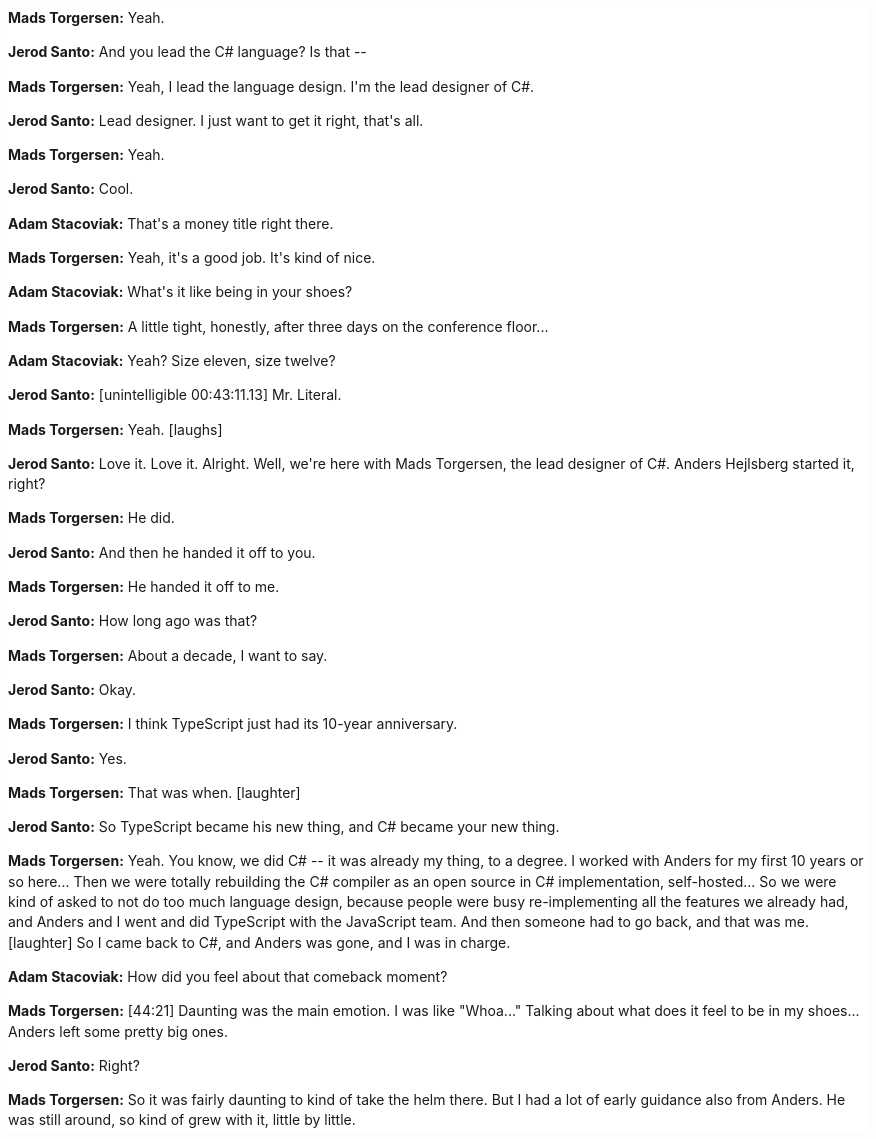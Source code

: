 **Mads Torgersen:** Yeah.

**Jerod Santo:** And you lead the C\# language? Is that --

**Mads Torgersen:** Yeah, I lead the language design. I'm the lead designer of C\#.

**Jerod Santo:** Lead designer. I just want to get it right, that's all.

**Mads Torgersen:** Yeah.

**Jerod Santo:** Cool.

**Adam Stacoviak:** That's a money title right there.

**Mads Torgersen:** Yeah, it's a good job. It's kind of nice.

**Adam Stacoviak:** What's it like being in your shoes?

**Mads Torgersen:** A little tight, honestly, after three days on the conference floor...

**Adam Stacoviak:** Yeah? Size eleven, size twelve?

**Jerod Santo:** \[unintelligible 00:43:11.13\] Mr. Literal.

**Mads Torgersen:** Yeah. \[laughs\]

**Jerod Santo:** Love it. Love it. Alright. Well, we're here with Mads Torgersen, the lead designer of C\#. Anders Hejlsberg started it, right?

**Mads Torgersen:** He did.

**Jerod Santo:** And then he handed it off to you.

**Mads Torgersen:** He handed it off to me.

**Jerod Santo:** How long ago was that?

**Mads Torgersen:** About a decade, I want to say.

**Jerod Santo:** Okay.

**Mads Torgersen:** I think TypeScript just had its 10-year anniversary.

**Jerod Santo:** Yes.

**Mads Torgersen:** That was when. \[laughter\]

**Jerod Santo:** So TypeScript became his new thing, and C\# became your new thing.

**Mads Torgersen:** Yeah. You know, we did C\# -- it was already my thing, to a degree. I worked with Anders for my first 10 years or so here... Then we were totally rebuilding the C\# compiler as an open source in C\# implementation, self-hosted... So we were kind of asked to not do too much language design, because people were busy re-implementing all the features we already had, and Anders and I went and did TypeScript with the JavaScript team. And then someone had to go back, and that was me. \[laughter\] So I came back to C\#, and Anders was gone, and I was in charge.

**Adam Stacoviak:** How did you feel about that comeback moment?

**Mads Torgersen:** \[44:21\] Daunting was the main emotion. I was like "Whoa..." Talking about what does it feel to be in my shoes... Anders left some pretty big ones.

**Jerod Santo:** Right?

**Mads Torgersen:** So it was fairly daunting to kind of take the helm there. But I had a lot of early guidance also from Anders. He was still around, so kind of grew with it, little by little.
